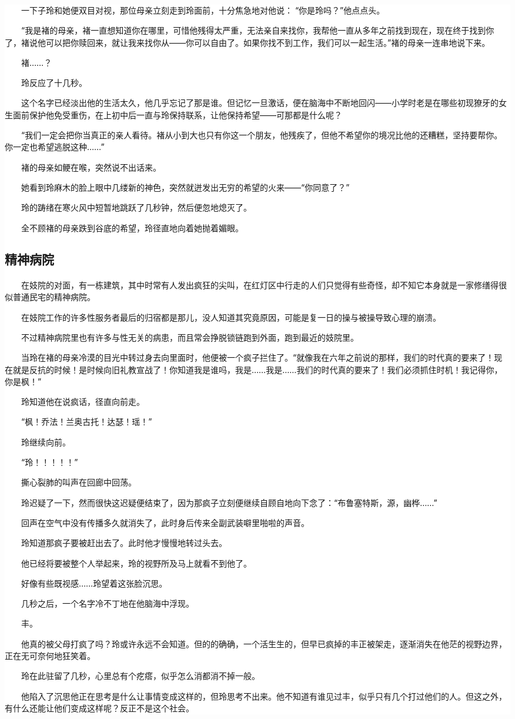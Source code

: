 &emsp;&emsp;一下子玲和她便双目对视，那位母亲立刻走到玲面前，十分焦急地对他说： “你是玲吗？”他点点头。

&emsp;&emsp;“我是褚的母亲，褚一直想知道你在哪里，可惜他残得太严重，无法亲自来找你，我帮他一直从多年之前找到现在，现在终于找到你了，褚说他可以把你赎回来，就让我来找你从——你可以自由了。如果你找不到工作，我们可以一起生活。”褚的母亲一连串地说下来。

&emsp;&emsp;褚……？

&emsp;&emsp;玲反应了十几秒。

&emsp;&emsp;这个名字已经淡出他的生活太久，他几乎忘记了那是谁。但记忆一旦激话，便在脑海中不断地回闪——小学时老是在哪些初现獠牙的女生面前保护他免受重伤，在上初中后一直与玲保持联系，让他保持希望——可那都是什么呢？

&emsp;&emsp;“我们一定会把你当真正的亲人看待。褚从小到大也只有你这一个朋友，他残疾了，但他不希望你的境况比他的还糟糕，坚持要帮你。你一定也希望逃脱这种……”

&emsp;&emsp;褚的母亲如鲠在喉，突然说不出话来。

&emsp;&emsp;她看到玲麻木的脸上眼中几缕新的神色，突然就迸发出无穷的希望的火来——“你同意了？”

&emsp;&emsp;玲的踌绪在寒火风中短暂地跳跃了几秒钟，然后便忽地熄灭了。

&emsp;&emsp;全不顾褚的母亲跌到谷底的希望，玲径直地向着她抛着媚眼。

## 精神病院

&emsp;&emsp;在妓院的对面，有一栋建筑，其中时常有人发出疯狂的尖叫，在红灯区中行走的人们只觉得有些奇怪，却不知它本身就是一家修缮得很似普通民宅的精神病院。

&emsp;&emsp;在妓院工作的许多性服务者最后的归宿都是那儿，没人知道其究竟原因，可能是复一日的操与被操导致心理的崩溃。

&emsp;&emsp;不过精神病院里也有许多与性无关的病患，而且常会挣脱锁链跑到外面，跑到最近的妓院里。

&emsp;&emsp;当玲在褚的母亲冷漠的目光中转过身去向里面时，他便被一个疯子拦住了。“就像我在六年之前说的那样，我们的时代真的要来了！现在就是反抗的时候！是时候向旧礼教宣战了！你知道我是谁吗，我是……我是……我们的时代真的要来了！我们必须抓住时机！我记得你，你是枫！”

&emsp;&emsp;玲知道他在说疯话，径直向前走。

&emsp;&emsp;“枫！乔法！兰奥古托！达瑟！瑶！”

&emsp;&emsp;玲继续向前。

&emsp;&emsp;“玲！！！！！”

&emsp;&emsp;撕心裂肺的叫声在回廊中回荡。

&emsp;&emsp;玲迟疑了一下，然而很快这迟疑便结束了，因为那疯子立刻便继续自顾自地向下念了：“布鲁塞特斯，源，幽桦……”

&emsp;&emsp;回声在空气中没有传播多久就消失了，此时身后传来全副武装噼里啪啦的声音。

&emsp;&emsp;玲知道那疯子要被赶出去了。此时他才慢慢地转过头去。

&emsp;&emsp;他已经将要被整个人举起来，玲的视野所及马上就看不到他了。

&emsp;&emsp;好像有些既视感……玲望着这张脸沉思。

&emsp;&emsp;几秒之后，一个名字冷不丁地在他脑海中浮现。

&emsp;&emsp;丰。

&emsp;&emsp;他真的被父母打疯了吗？玲或许永远不会知道。但的的确确，一个活生生的，但早已疯掉的丰正被架走，逐渐消失在他茫的视野边界，正在无可奈何地狂笑着。

&emsp;&emsp;玲在此驻留了几秒，心里总有个疙瘩，似乎怎么消都消不掉一般。

&emsp;&emsp;他陷入了沉思他正在思考是什么让事情变成这样的，但玲思考不出来。他不知道有谁见过丰，似乎只有几个打过他们的人。但这之外，有什么还能让他们变成这样呢？反正不是这个社会。
